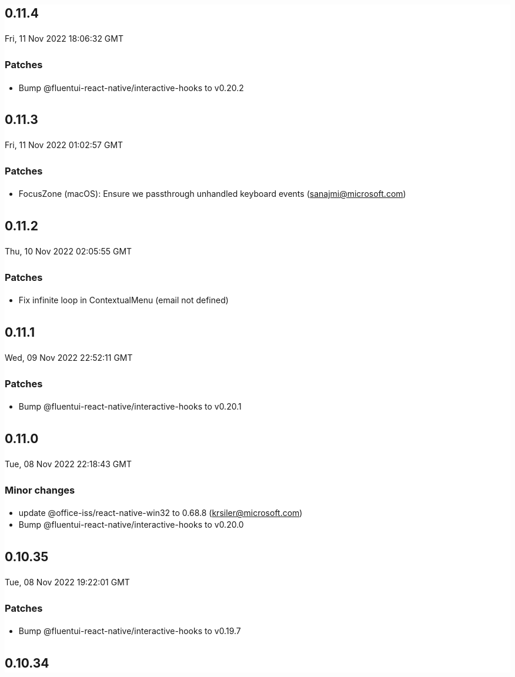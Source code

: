 ## 0.11.4

Fri, 11 Nov 2022 18:06:32 GMT

### Patches

- Bump @fluentui-react-native/interactive-hooks to v0.20.2

## 0.11.3

Fri, 11 Nov 2022 01:02:57 GMT

### Patches

- FocusZone (macOS): Ensure we passthrough unhandled keyboard events (sanajmi@microsoft.com)

## 0.11.2

Thu, 10 Nov 2022 02:05:55 GMT

### Patches

- Fix infinite loop in ContextualMenu (email not defined)

## 0.11.1

Wed, 09 Nov 2022 22:52:11 GMT

### Patches

- Bump @fluentui-react-native/interactive-hooks to v0.20.1

## 0.11.0

Tue, 08 Nov 2022 22:18:43 GMT

### Minor changes

- update @office-iss/react-native-win32 to 0.68.8 (krsiler@microsoft.com)
- Bump @fluentui-react-native/interactive-hooks to v0.20.0

## 0.10.35

Tue, 08 Nov 2022 19:22:01 GMT

### Patches

- Bump @fluentui-react-native/interactive-hooks to v0.19.7

## 0.10.34

